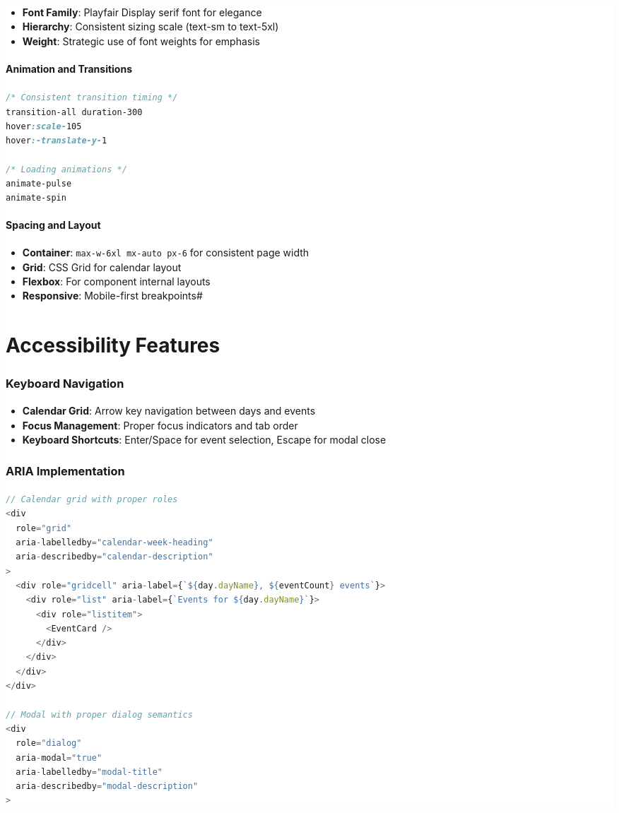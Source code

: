 - **Font Family**: Playfair Display serif font for elegance
- **Hierarchy**: Consistent sizing scale (text-sm to text-5xl)
- **Weight**: Strategic use of font weights for emphasis

#### Animation and Transitions

```css
/* Consistent transition timing */
transition-all duration-300
hover:scale-105
hover:-translate-y-1

/* Loading animations */
animate-pulse
animate-spin
```

#### Spacing and Layout

- **Container**: `max-w-6xl mx-auto px-6` for consistent page width
- **Grid**: CSS Grid for calendar layout
- **Flexbox**: For component internal layouts
- **Responsive**: Mobile-first breakpoints#

# Accessibility Features

### Keyboard Navigation

- **Calendar Grid**: Arrow key navigation between days and events
- **Focus Management**: Proper focus indicators and tab order
- **Keyboard Shortcuts**: Enter/Space for event selection, Escape for modal close

### ARIA Implementation

```typescript
// Calendar grid with proper roles
<div
  role="grid"
  aria-labelledby="calendar-week-heading"
  aria-describedby="calendar-description"
>
  <div role="gridcell" aria-label={`${day.dayName}, ${eventCount} events`}>
    <div role="list" aria-label={`Events for ${day.dayName}`}>
      <div role="listitem">
        <EventCard />
      </div>
    </div>
  </div>
</div>

// Modal with proper dialog semantics
<div
  role="dialog"
  aria-modal="true"
  aria-labelledby="modal-title"
  aria-describedby="modal-description"
>
```
